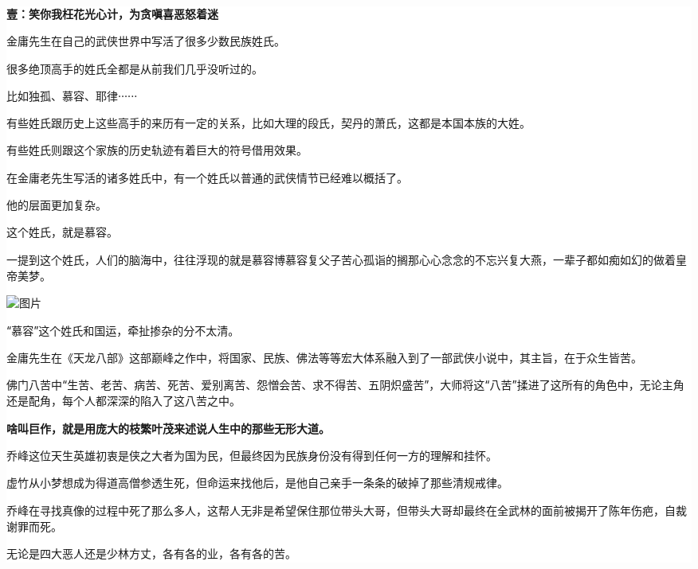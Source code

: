 **壹：笑你我枉花光心计，为贪嗔喜恶怒着迷**



金庸先生在自己的武侠世界中写活了很多少数民族姓氏。



很多绝顶高手的姓氏全都是从前我们几乎没听过的。



比如独孤、慕容、耶律······



有些姓氏跟历史上这些高手的来历有一定的关系，比如大理的段氏，契丹的萧氏，这都是本国本族的大姓。



有些姓氏则跟这个家族的历史轨迹有着巨大的符号借用效果。



在金庸老先生写活的诸多姓氏中，有一个姓氏以普通的武侠情节已经难以概括了。



他的层面更加复杂。



这个姓氏，就是慕容。



一提到这个姓氏，人们的脑海中，往往浮现的就是慕容博慕容复父子苦心孤诣的搁那心心念念的不忘兴复大燕，一辈子都如痴如幻的做着皇帝美梦。



![图片](../img/第71战：雄主的膨胀之路（全）天欲福之，必开其慧；天欲毁之，必助其狂.assets/640-20220428141150105.gif)



“慕容”这个姓氏和国运，牵扯掺杂的分不太清。



金庸先生在《天龙八部》这部巅峰之作中，将国家、民族、佛法等等宏大体系融入到了一部武侠小说中，其主旨，在于众生皆苦。



佛门八苦中“生苦、老苦、病苦、死苦、爱别离苦、怨憎会苦、求不得苦、五阴炽盛苦”，大师将这“八苦”揉进了这所有的角色中，无论主角还是配角，每个人都深深的陷入了这八苦之中。



**啥叫巨作，就是用庞大的枝繁叶茂来述说人生中的那些无形大道。**



乔峰这位天生英雄初衷是侠之大者为国为民，但最终因为民族身份没有得到任何一方的理解和挂怀。



虚竹从小梦想成为得道高僧参透生死，但命运来找他后，是他自己亲手一条条的破掉了那些清规戒律。



乔峰在寻找真像的过程中死了那么多人，这帮人无非是希望保住那位带头大哥，但带头大哥却最终在全武林的面前被揭开了陈年伤疤，自裁谢罪而死。



无论是四大恶人还是少林方丈，各有各的业，各有各的苦。


